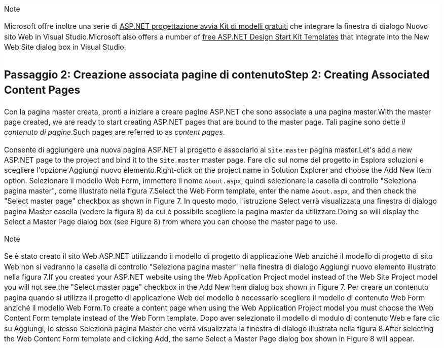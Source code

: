 > [!NOTE]
> <span data-ttu-id="5aacc-235">Microsoft offre inoltre una serie di [ASP.NET progettazione avvia Kit di modelli gratuiti](https://msdn.microsoft.com/asp.net/aa336613.aspx) che integrare la finestra di dialogo Nuovo sito Web in Visual Studio.</span><span class="sxs-lookup"><span data-stu-id="5aacc-235">Microsoft also offers a number of [free ASP.NET Design Start Kit Templates](https://msdn.microsoft.com/asp.net/aa336613.aspx) that integrate into the New Web Site dialog box in Visual Studio.</span></span>


## <a name="step-2-creating-associated-content-pages"></a><span data-ttu-id="5aacc-236">Passaggio 2: Creazione associata pagine di contenuto</span><span class="sxs-lookup"><span data-stu-id="5aacc-236">Step 2: Creating Associated Content Pages</span></span>

<span data-ttu-id="5aacc-237">Con la pagina master creata, pronti a iniziare a creare pagine ASP.NET che sono associate a una pagina master.</span><span class="sxs-lookup"><span data-stu-id="5aacc-237">With the master page created, we are ready to start creating ASP.NET pages that are bound to the master page.</span></span> <span data-ttu-id="5aacc-238">Tali pagine sono dette *il contenuto di pagine*.</span><span class="sxs-lookup"><span data-stu-id="5aacc-238">Such pages are referred to as *content pages*.</span></span>

<span data-ttu-id="5aacc-239">Consente di aggiungere una nuova pagina ASP.NET al progetto e associarlo al `Site.master` pagina master.</span><span class="sxs-lookup"><span data-stu-id="5aacc-239">Let's add a new ASP.NET page to the project and bind it to the `Site.master` master page.</span></span> <span data-ttu-id="5aacc-240">Fare clic sul nome del progetto in Esplora soluzioni e scegliere l'opzione Aggiungi nuovo elemento.</span><span class="sxs-lookup"><span data-stu-id="5aacc-240">Right-click on the project name in Solution Explorer and choose the Add New Item option.</span></span> <span data-ttu-id="5aacc-241">Selezionare il modello Web Form, immettere il nome `About.aspx`, quindi selezionare la casella di controllo "Seleziona pagina master", come illustrato nella figura 7.</span><span class="sxs-lookup"><span data-stu-id="5aacc-241">Select the Web Form template, enter the name `About.aspx`, and then check the "Select master page" checkbox as shown in Figure 7.</span></span> <span data-ttu-id="5aacc-242">In questo modo, l'istruzione Select verrà visualizzata una finestra di dialogo pagina Master casella (vedere la figura 8) da cui è possibile scegliere la pagina master da utilizzare.</span><span class="sxs-lookup"><span data-stu-id="5aacc-242">Doing so will display the Select a Master Page dialog box (see Figure 8) from where you can choose the master page to use.</span></span>

> [!NOTE]
> <span data-ttu-id="5aacc-243">Se è stato creato il sito Web ASP.NET utilizzando il modello di progetto di applicazione Web anziché il modello di progetto di sito Web non si vedranno la casella di controllo "Seleziona pagina master" nella finestra di dialogo Aggiungi nuovo elemento illustrato nella figura 7.</span><span class="sxs-lookup"><span data-stu-id="5aacc-243">If you created your ASP.NET website using the Web Application Project model instead of the Web Site Project model you will not see the "Select master page" checkbox in the Add New Item dialog box shown in Figure 7.</span></span> <span data-ttu-id="5aacc-244">Per creare un contenuto pagina quando si utilizza il progetto di applicazione Web del modello è necessario scegliere il modello di contenuto Web Form anziché il modello Web Form.</span><span class="sxs-lookup"><span data-stu-id="5aacc-244">To create a content page when using the Web Application Project model you must choose the Web Content Form template instead of the Web Form template.</span></span> <span data-ttu-id="5aacc-245">Dopo aver selezionato il modello di modulo di contenuto Web e fare clic su Aggiungi, lo stesso Seleziona pagina Master che verrà visualizzata la finestra di dialogo illustrata nella figura 8.</span><span class="sxs-lookup"><span data-stu-id="5aacc-245">After selecting the Web Content Form template and clicking Add, the same Select a Master Page dialog box shown in Figure 8 will appear.</span></span>
